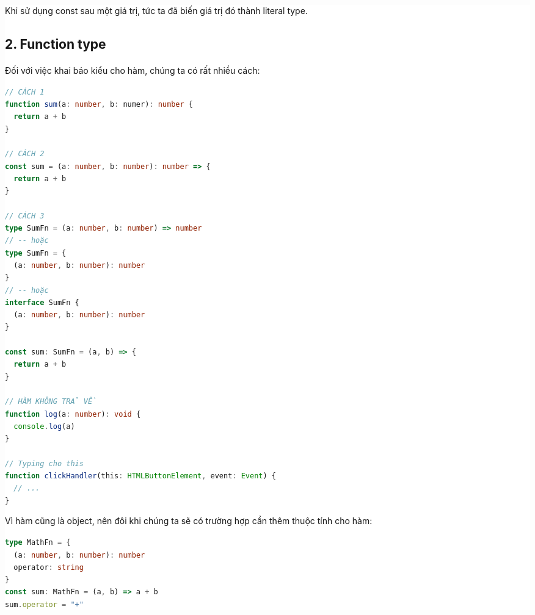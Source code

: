 Khi sử dụng const sau một giá trị, tức ta đã biến giá trị đó thành literal type.

## 2. Function type

Đối với việc khai báo kiểu cho hàm, chúng ta có rất nhiều cách:

```ts
// CÁCH 1
function sum(a: number, b: numer): number {
  return a + b
}

// CÁCH 2
const sum = (a: number, b: number): number => {
  return a + b
}

// CÁCH 3
type SumFn = (a: number, b: number) => number
// -- hoặc
type SumFn = {
  (a: number, b: number): number
}
// -- hoặc
interface SumFn {
  (a: number, b: number): number
}

const sum: SumFn = (a, b) => {
  return a + b
}

// HÀM KHÔNG TRẢ VỀ
function log(a: number): void {
  console.log(a)
}

// Typing cho this
function clickHandler(this: HTMLButtonElement, event: Event) {
  // ...
}
```

Vì hàm cũng là object, nên đôi khi chúng ta sẽ có trường hợp cần thêm thuộc tính cho hàm:

```ts
type MathFn = {
  (a: number, b: number): number
  operator: string
}
const sum: MathFn = (a, b) => a + b
sum.operator = "+"
```

